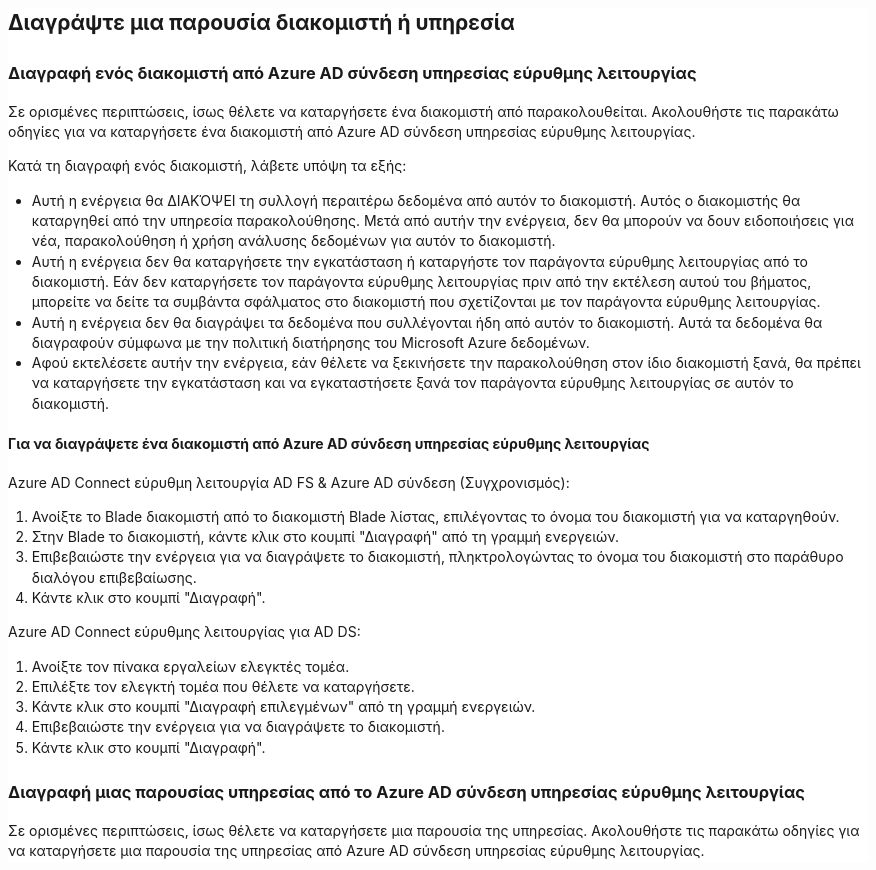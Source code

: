 ## <a name="delete-a-server-or-service-instance"></a>Διαγράψτε μια παρουσία διακομιστή ή υπηρεσία

### <a name="delete-a-server-from-azure-ad-connect-health-service"></a>Διαγραφή ενός διακομιστή από Azure AD σύνδεση υπηρεσίας εύρυθμης λειτουργίας
Σε ορισμένες περιπτώσεις, ίσως θέλετε να καταργήσετε ένα διακομιστή από παρακολουθείται. Ακολουθήστε τις παρακάτω οδηγίες για να καταργήσετε ένα διακομιστή από Azure AD σύνδεση υπηρεσίας εύρυθμης λειτουργίας.

Κατά τη διαγραφή ενός διακομιστή, λάβετε υπόψη τα εξής:

- Αυτή η ενέργεια θα ΔΙΑΚΌΨΕΙ τη συλλογή περαιτέρω δεδομένα από αυτόν το διακομιστή. Αυτός ο διακομιστής θα καταργηθεί από την υπηρεσία παρακολούθησης. Μετά από αυτήν την ενέργεια, δεν θα μπορούν να δουν ειδοποιήσεις για νέα, παρακολούθηση ή χρήση ανάλυσης δεδομένων για αυτόν το διακομιστή.
- Αυτή η ενέργεια δεν θα καταργήσετε την εγκατάσταση ή καταργήστε τον παράγοντα εύρυθμης λειτουργίας από το διακομιστή. Εάν δεν καταργήσετε τον παράγοντα εύρυθμης λειτουργίας πριν από την εκτέλεση αυτού του βήματος, μπορείτε να δείτε τα συμβάντα σφάλματος στο διακομιστή που σχετίζονται με τον παράγοντα εύρυθμης λειτουργίας.
- Αυτή η ενέργεια δεν θα διαγράψει τα δεδομένα που συλλέγονται ήδη από αυτόν το διακομιστή. Αυτά τα δεδομένα θα διαγραφούν σύμφωνα με την πολιτική διατήρησης του Microsoft Azure δεδομένων.
- Αφού εκτελέσετε αυτήν την ενέργεια, εάν θέλετε να ξεκινήσετε την παρακολούθηση στον ίδιο διακομιστή ξανά, θα πρέπει να καταργήσετε την εγκατάσταση και να εγκαταστήσετε ξανά τον παράγοντα εύρυθμης λειτουργίας σε αυτόν το διακομιστή.


#### <a name="to-delete-a-server-from-azure-ad-connect-health-service"></a>Για να διαγράψετε ένα διακομιστή από Azure AD σύνδεση υπηρεσίας εύρυθμης λειτουργίας

Azure AD Connect εύρυθμη λειτουργία AD FS & Azure AD σύνδεση (Συγχρονισμός):

1. Ανοίξτε το Blade διακομιστή από το διακομιστή Blade λίστας, επιλέγοντας το όνομα του διακομιστή για να καταργηθούν.
2. Στην Blade το διακομιστή, κάντε κλικ στο κουμπί "Διαγραφή" από τη γραμμή ενεργειών.
3. Επιβεβαιώστε την ενέργεια για να διαγράψετε το διακομιστή, πληκτρολογώντας το όνομα του διακομιστή στο παράθυρο διαλόγου επιβεβαίωσης.
4. Κάντε κλικ στο κουμπί "Διαγραφή".

Azure AD Connect εύρυθμης λειτουργίας για AD DS:

1. Ανοίξτε τον πίνακα εργαλείων ελεγκτές τομέα.
2. Επιλέξτε τον ελεγκτή τομέα που θέλετε να καταργήσετε.
3. Κάντε κλικ στο κουμπί "Διαγραφή επιλεγμένων" από τη γραμμή ενεργειών.
4. Επιβεβαιώστε την ενέργεια για να διαγράψετε το διακομιστή.
5. Κάντε κλικ στο κουμπί "Διαγραφή".

### <a name="delete-a-service-instance-from-azure-ad-connect-health-service"></a>Διαγραφή μιας παρουσίας υπηρεσίας από το Azure AD σύνδεση υπηρεσίας εύρυθμης λειτουργίας

Σε ορισμένες περιπτώσεις, ίσως θέλετε να καταργήσετε μια παρουσία της υπηρεσίας. Ακολουθήστε τις παρακάτω οδηγίες για να καταργήσετε μια παρουσία της υπηρεσίας από Azure AD σύνδεση υπηρεσίας εύρυθμης λειτουργίας.

